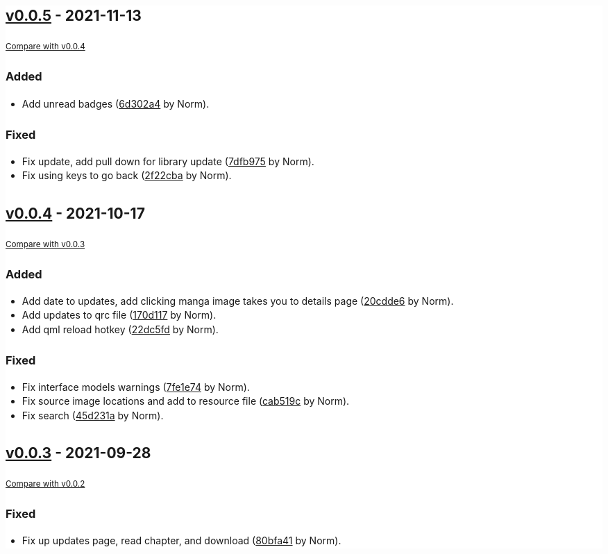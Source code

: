 
## [v0.0.5](https://github.com/Suwayomi/Tachidesk-qtui/releases/tag/v0.0.5) - 2021-11-13

<small>[Compare with v0.0.4](https://github.com/Suwayomi/Tachidesk-qtui/compare/v0.0.4...v0.0.5)</small>

### Added
- Add unread badges ([6d302a4](https://github.com/Suwayomi/Tachidesk-qtui/commit/6d302a4022a46919673110d9e31b9057ea6d6168) by Norm).

### Fixed
- Fix update, add pull down for library update ([7dfb975](https://github.com/Suwayomi/Tachidesk-qtui/commit/7dfb975db571ad83d6cfe1ef9d81212864606807) by Norm).
- Fix using keys to go back ([2f22cba](https://github.com/Suwayomi/Tachidesk-qtui/commit/2f22cbab71a0b05c1b530187466a0a2e6fd5092a) by Norm).


## [v0.0.4](https://github.com/Suwayomi/Tachidesk-qtui/releases/tag/v0.0.4) - 2021-10-17

<small>[Compare with v0.0.3](https://github.com/Suwayomi/Tachidesk-qtui/compare/v0.0.3...v0.0.4)</small>

### Added
- Add date to updates, add clicking manga image takes you to details page ([20cdde6](https://github.com/Suwayomi/Tachidesk-qtui/commit/20cdde6546f1b20b7d4bca715f997e1de6487987) by Norm).
- Add updates to qrc file ([170d117](https://github.com/Suwayomi/Tachidesk-qtui/commit/170d117e2c4e455581632d236e1f01dff2ad866e) by Norm).
- Add qml reload hotkey ([22dc5fd](https://github.com/Suwayomi/Tachidesk-qtui/commit/22dc5fdf9dbd5e5c7e9fe534f11edd354870c825) by Norm).

### Fixed
- Fix interface models warnings ([7fe1e74](https://github.com/Suwayomi/Tachidesk-qtui/commit/7fe1e74cbda748058b932f0ed9cf74d49bfab34c) by Norm).
- Fix source image locations and add to resource file ([cab519c](https://github.com/Suwayomi/Tachidesk-qtui/commit/cab519cfd842d5b60e1ef0483a78ec73afe3ac6b) by Norm).
- Fix search ([45d231a](https://github.com/Suwayomi/Tachidesk-qtui/commit/45d231aaa5554a39865ea9065add53a6cd65787a) by Norm).


## [v0.0.3](https://github.com/Suwayomi/Tachidesk-qtui/releases/tag/v0.0.3) - 2021-09-28

<small>[Compare with v0.0.2](https://github.com/Suwayomi/Tachidesk-qtui/compare/v0.0.2...v0.0.3)</small>

### Fixed
- Fix up updates page, read chapter, and download ([80bfa41](https://github.com/Suwayomi/Tachidesk-qtui/commit/80bfa41a715f1b41a1e83f37cf87034fe2921f64) by Norm).

